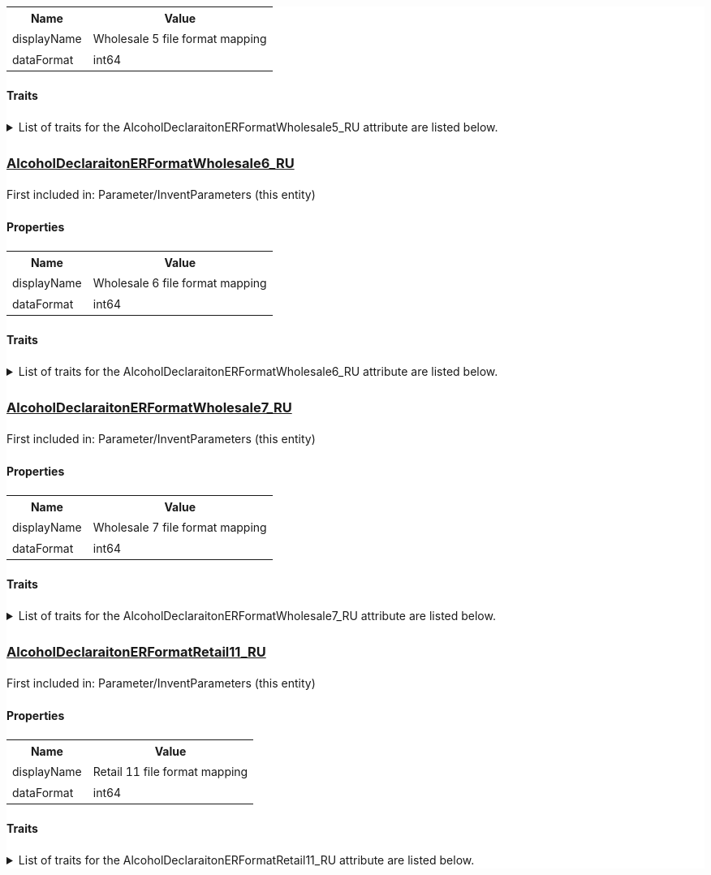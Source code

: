 <table><tr><th>Name</th><th>Value</th></tr><tr><td>displayName</td><td>Wholesale 5 file format mapping</td></tr><tr><td>dataFormat</td><td>int64</td></tr></table>

#### Traits

<details><summary>List of traits for the AlcoholDeclaraitonERFormatWholesale5_RU attribute are listed below.</summary></details>

### <a href=#AlcoholDeclaraitonERFormatWholesale6_RU name="AlcoholDeclaraitonERFormatWholesale6_RU">AlcoholDeclaraitonERFormatWholesale6_RU</a>

First included in: Parameter/InventParameters (this entity)  

#### Properties

<table><tr><th>Name</th><th>Value</th></tr><tr><td>displayName</td><td>Wholesale 6 file format mapping</td></tr><tr><td>dataFormat</td><td>int64</td></tr></table>

#### Traits

<details><summary>List of traits for the AlcoholDeclaraitonERFormatWholesale6_RU attribute are listed below.</summary></details>

### <a href=#AlcoholDeclaraitonERFormatWholesale7_RU name="AlcoholDeclaraitonERFormatWholesale7_RU">AlcoholDeclaraitonERFormatWholesale7_RU</a>

First included in: Parameter/InventParameters (this entity)  

#### Properties

<table><tr><th>Name</th><th>Value</th></tr><tr><td>displayName</td><td>Wholesale 7 file format mapping</td></tr><tr><td>dataFormat</td><td>int64</td></tr></table>

#### Traits

<details><summary>List of traits for the AlcoholDeclaraitonERFormatWholesale7_RU attribute are listed below.</summary></details>

### <a href=#AlcoholDeclaraitonERFormatRetail11_RU name="AlcoholDeclaraitonERFormatRetail11_RU">AlcoholDeclaraitonERFormatRetail11_RU</a>

First included in: Parameter/InventParameters (this entity)  

#### Properties

<table><tr><th>Name</th><th>Value</th></tr><tr><td>displayName</td><td>Retail 11 file format mapping</td></tr><tr><td>dataFormat</td><td>int64</td></tr></table>

#### Traits

<details><summary>List of traits for the AlcoholDeclaraitonERFormatRetail11_RU attribute are listed below.</summary></details>
